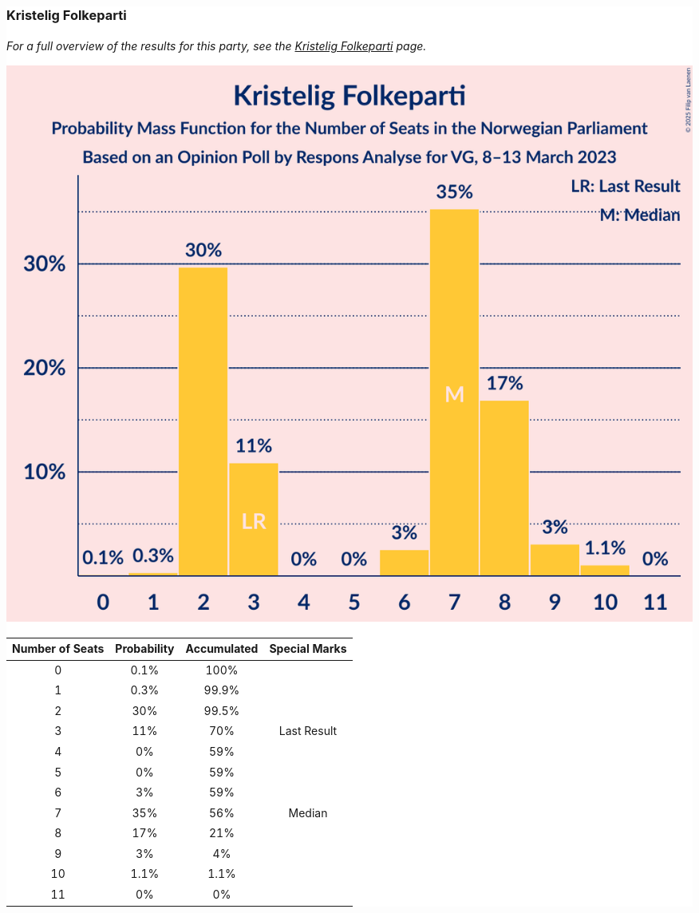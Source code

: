 ### Kristelig Folkeparti

*For a full overview of the results for this party, see the [Kristelig Folkeparti](party-kristeligfolkeparti.html) page.*

![Graph with seats probability mass function not yet produced](2023-03-13-ResponsAnalyse-seats-pmf-kristeligfolkeparti.png "Seats Probability Mass Function")

| Number of Seats | Probability | Accumulated | Special Marks |
|:---------------:|:-----------:|:-----------:|:-------------:|
| 0 | 0.1% | 100% |  |
| 1 | 0.3% | 99.9% |  |
| 2 | 30% | 99.5% |  |
| 3 | 11% | 70% | Last Result |
| 4 | 0% | 59% |  |
| 5 | 0% | 59% |  |
| 6 | 3% | 59% |  |
| 7 | 35% | 56% | Median |
| 8 | 17% | 21% |  |
| 9 | 3% | 4% |  |
| 10 | 1.1% | 1.1% |  |
| 11 | 0% | 0% |  |